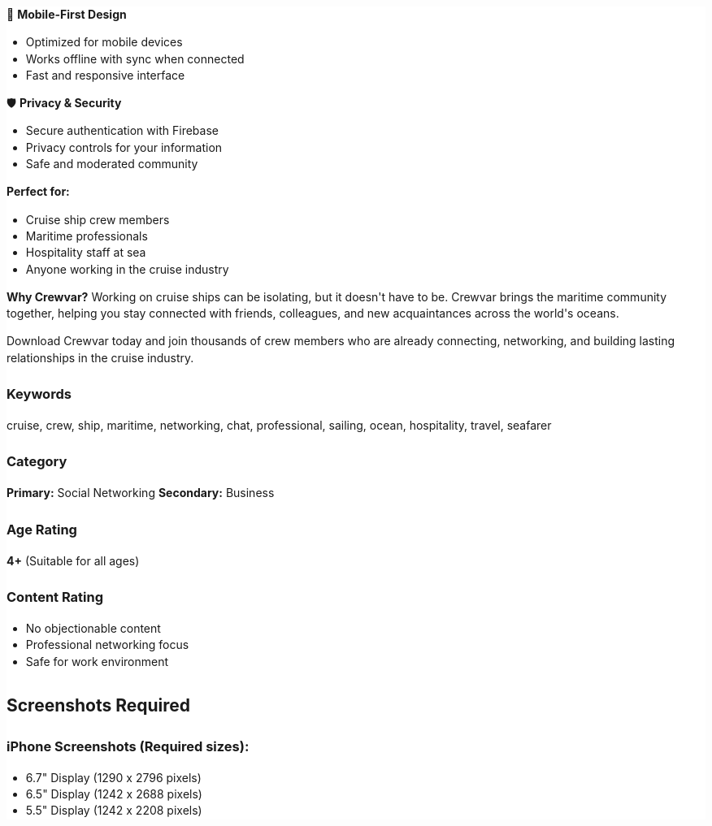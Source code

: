 📱 **Mobile-First Design**

- Optimized for mobile devices
- Works offline with sync when connected
- Fast and responsive interface

🛡️ **Privacy & Security**

- Secure authentication with Firebase
- Privacy controls for your information
- Safe and moderated community

**Perfect for:**

- Cruise ship crew members
- Maritime professionals
- Hospitality staff at sea
- Anyone working in the cruise industry

**Why Crewvar?**
Working on cruise ships can be isolating, but it doesn't have to be. Crewvar brings the maritime community together, helping you stay connected with friends, colleagues, and new acquaintances across the world's oceans.

Download Crewvar today and join thousands of crew members who are already connecting, networking, and building lasting relationships in the cruise industry.

### Keywords

cruise, crew, ship, maritime, networking, chat, professional, sailing, ocean, hospitality, travel, seafarer

### Category

**Primary:** Social Networking
**Secondary:** Business

### Age Rating

**4+** (Suitable for all ages)

### Content Rating

- No objectionable content
- Professional networking focus
- Safe for work environment

## Screenshots Required

### iPhone Screenshots (Required sizes):

- 6.7" Display (1290 x 2796 pixels)
- 6.5" Display (1242 x 2688 pixels)
- 5.5" Display (1242 x 2208 pixels)
